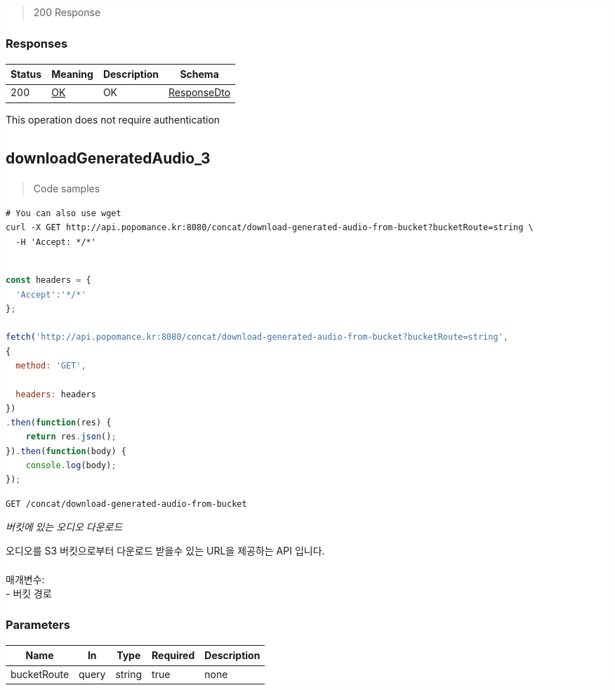 > 200 Response

<h3 id="downloadgeneratedaudio_2-responses">Responses</h3>

|Status|Meaning|Description|Schema|
|---|---|---|---|
|200|[OK](https://tools.ietf.org/html/rfc7231#section-6.3.1)|OK|[ResponseDto](#schemaresponsedto)|

<aside class="success">
This operation does not require authentication
</aside>

## downloadGeneratedAudio_3

<a id="opIddownloadGeneratedAudio_3"></a>

> Code samples

```shell
# You can also use wget
curl -X GET http://api.popomance.kr:8080/concat/download-generated-audio-from-bucket?bucketRoute=string \
  -H 'Accept: */*'

```

```javascript

const headers = {
  'Accept':'*/*'
};

fetch('http://api.popomance.kr:8080/concat/download-generated-audio-from-bucket?bucketRoute=string',
{
  method: 'GET',

  headers: headers
})
.then(function(res) {
    return res.json();
}).then(function(body) {
    console.log(body);
});

```

`GET /concat/download-generated-audio-from-bucket`

*버킷에 있는 오디오 다운로드*

오디오를 S3 버킷으로부터 다운로드 받을수 있는 URL을 제공하는 API 입니다.<br><br>매개변수:<br>- 버킷 경로

<h3 id="downloadgeneratedaudio_3-parameters">Parameters</h3>

|Name|In|Type|Required|Description|
|---|---|---|---|---|
|bucketRoute|query|string|true|none|
